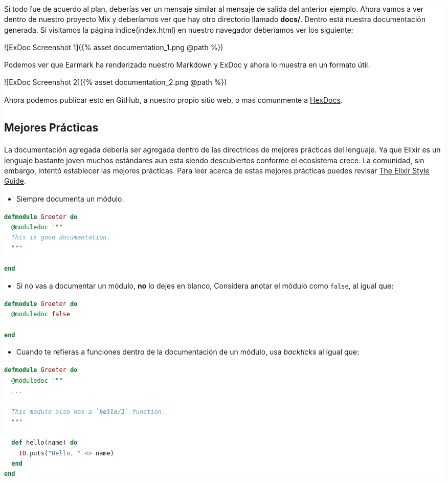 Si todo fue de acuerdo al plan, deberías ver un mensaje similar al mensaje de salida del anterior ejemplo.
Ahora vamos a ver dentro de nuestro proyecto Mix y deberíamos ver que hay otro directorio llamado **docs/**.
Dentro está nuestra documentación generada.
Si visitamos la página indice(index.html) en nuestro navegador deberíamos ver los siguiente:

![ExDoc Screenshot 1]({% asset documentation_1.png @path %})

Podemos ver que Earmark ha renderizado nuestro Markdown y ExDoc y ahora lo muestra en un formato útil.

![ExDoc Screenshot 2]({% asset documentation_2.png @path %})

Ahora podemos publicar esto en GitHub, a nuestro propio sitio web, o mas comunmente a [HexDocs](https://hexdocs.pm/).

## Mejores Prácticas

La documentación agregada debería ser agregada dentro de las directrices de mejores prácticas del lenguaje.
Ya que Elixir es un lenguaje bastante joven muchos estándares aun esta siendo descubiertos conforme el ecosistema crece.
La comunidad, sin embargo, intentó establecer las mejores prácticas.
Para leer acerca de estas mejores prácticas puedes revisar [The Elixir Style Guide](https://github.com/niftyn8/elixir_style_guide).

  - Siempre documenta un módulo.

```elixir
defmodule Greeter do
  @moduledoc """
  This is good documentation.
  """

end
```

  - Si no vas a documentar un módulo, **no** lo dejes en blanco, Considera anotar el módulo como `false`, al igual que:

```elixir
defmodule Greeter do
  @moduledoc false

end
```

 - Cuando te refieras a funciones dentro de la documentación de un módulo, usa *backticks* al igual que:

```elixir
defmodule Greeter do
  @moduledoc """
  ...

  This module also has a `hello/1` function.
  """

  def hello(name) do
    IO.puts("Hello, " <> name)
  end
end
```
